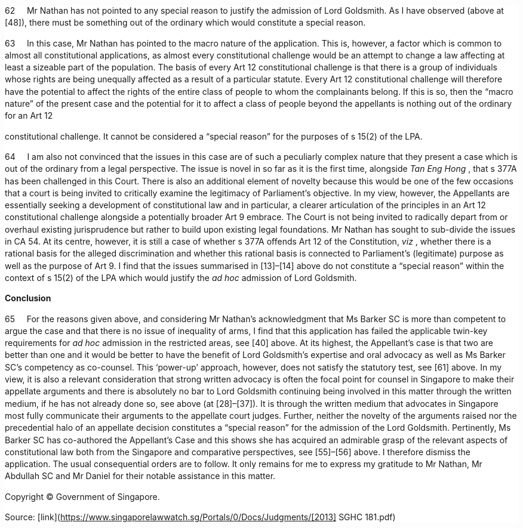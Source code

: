62     Mr Nathan has not pointed to any special reason to justify the admission of Lord Goldsmith. As I have observed (above at [48]), there must be something out of the ordinary which would constitute a special reason. 

63     In this case, Mr Nathan has pointed to the macro nature of the application. This is, however, a factor which is common to almost all constitutional applications, as almost every constitutional challenge would be an attempt to change a law affecting at least a sizeable part of the population. The basis of every Art 12 constitutional challenge is that there is a group of individuals whose rights are being unequally affected as a result of a particular statute. Every Art 12 constitutional challenge will therefore have the potential to affect the rights of the entire class of people to whom the complainants belong. If this is so, then the “macro nature” of the present case and the potential for it to affect a class of people beyond the appellants is nothing out of the ordinary for an Art 12 


constitutional challenge. It cannot be considered a “special reason” for the purposes of s 15(2) of the LPA. 

64     I am also not convinced that the issues in this case are of such a peculiarly complex nature that they present a case which is out of the ordinary from a legal perspective. The issue is novel in so far as it is the first time, alongside _Tan Eng Hong_ , that s 377A has been challenged in this Court. There is also an additional element of novelty because this would be one of the few occasions that a court is being invited to critically examine the legitimacy of Parliament’s objective. In my view, however, the Appellants are essentially seeking a development of constitutional law and in particular, a clearer articulation of the principles in an Art 12 constitutional challenge alongside a potentially broader Art 9 embrace. The Court is not being invited to radically depart from or overhaul existing jurisprudence but rather to build upon existing legal foundations. Mr Nathan has sought to sub-divide the issues in CA 54. At its centre, however, it is still a case of whether s 377A offends Art 12 of the Constitution, _viz_ , whether there is a rational basis for the alleged discrimination and whether this rational basis is connected to Parliament’s (legitimate) purpose as well as the purpose of Art 9. I find that the issues summarised in [13]–[14] above do not constitute a “special reason” within the context of s 15(2) of the LPA which would justify the _ad hoc_ admission of Lord Goldsmith. 

**Conclusion** 

65     For the reasons given above, and considering Mr Nathan’s acknowledgment that Ms Barker SC is more than competent to argue the case and that there is no issue of inequality of arms, I find that this application has failed the applicable twin-key requirements for _ad hoc_ admission in the restricted areas, see [40] above. At its highest, the Appellant’s case is that two are better than one and it would be better to have the benefit of Lord Goldsmith’s expertise and oral advocacy as well as Ms Barker SC’s competency as co-counsel. This ‘power-up’ approach, however, does not satisfy the statutory test, see [61] above. In my view, it is also a relevant consideration that strong written advocacy is often the focal point for counsel in Singapore to make their appellate arguments and there is absolutely no bar to Lord Goldsmith continuing being involved in this matter through the written medium, if he has not already done so, see above (at [28]–[37]). It is through the written medium that advocates in Singapore most fully communicate their arguments to the appellate court judges. Further, neither the novelty of the arguments raised nor the precedential halo of an appellate decision constitutes a “special reason” for the admission of the Lord Goldsmith. Pertinently, Ms Barker SC has co-authored the Appellant’s Case and this shows she has acquired an admirable grasp of the relevant aspects of constitutional law both from the Singapore and comparative perspectives, see [55]–[56] above. I therefore dismiss the application. The usual consequential orders are to follow. It only remains for me to express my gratitude to Mr Nathan, Mr Abdullah SC and Mr Daniel for their notable assistance in this matter. 

 Copyright © Government of Singapore. 


Source: [link](https://www.singaporelawwatch.sg/Portals/0/Docs/Judgments/[2013] SGHC 181.pdf)
